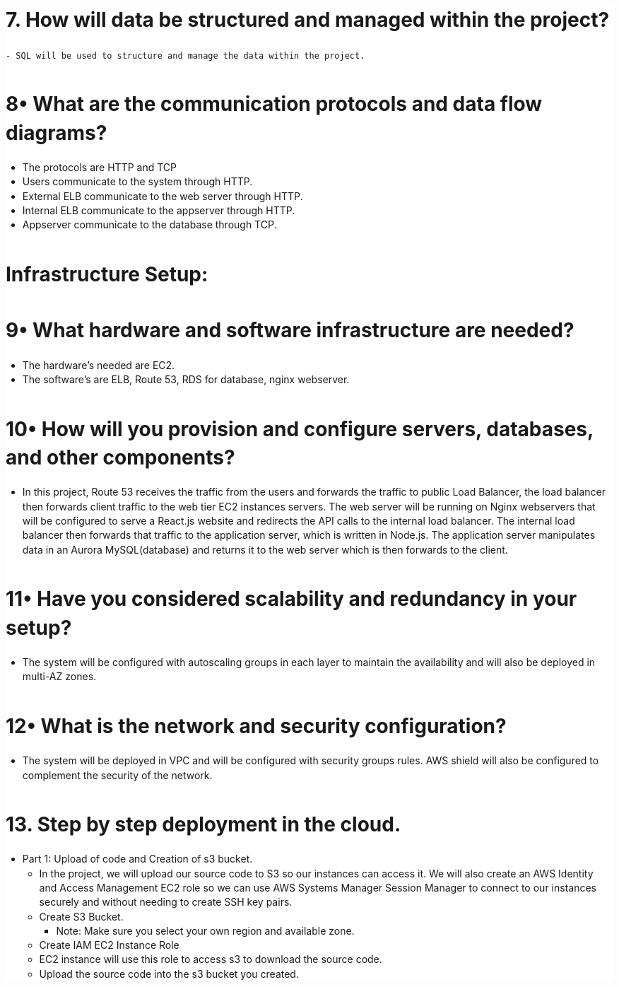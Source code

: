 # 7.	How will data be structured and managed within the project?
	- SQL will be used to structure and manage the data within the project.

# 8•	What are the communication protocols and data flow diagrams?
  -	The protocols are HTTP and TCP
  -	Users communicate to the system through HTTP.
  -	External ELB communicate to the web server through HTTP.
  -	Internal ELB communicate to the appserver through HTTP.
  -	Appserver communicate to the database through TCP.

# Infrastructure Setup:
# 9•	What hardware and software infrastructure are needed?
  -	The hardware’s needed are EC2.
  -	The software’s are ELB, Route 53, RDS for database, nginx webserver.
# 10•	How will you provision and configure servers, databases, and other components?
  -	In this project, Route 53 receives the traffic from the users and forwards the traffic to public Load Balancer, the load balancer then forwards client traffic to the web tier EC2 instances servers. The web server will be running on Nginx webservers that will be configured to serve a React.js website and redirects the API calls to the internal load balancer. The internal load balancer then forwards that traffic to the application server, which is written in Node.js. The application server manipulates data in an Aurora MySQL(database) and returns it to the web server which is then forwards to the client.
# 11•	Have you considered scalability and redundancy in your setup?
  -	The system will be configured with autoscaling groups in each layer to maintain the availability and will also be deployed in multi-AZ zones.
# 12•	What is the network and security configuration?
  -	The system will be deployed in VPC and will be configured with security groups rules. AWS shield will also be configured to complement the security of the network.

# 13.	Step by step deployment in the cloud.
  - Part 1: Upload of code and Creation of s3 bucket.
    -	In the project, we will upload our source code to S3 so our instances can access it. We will also create an AWS Identity and Access Management EC2 role so we can use AWS Systems Manager Session Manager to connect to our instances securely and without needing to create SSH key pairs.
    - Create S3 Bucket.
      -	Note: Make sure you select your own region and available zone.
    -	Create IAM EC2 Instance Role
      -	EC2 instance will use this role to access s3 to download the source code.
    -	Upload the source code into the s3 bucket you created.
